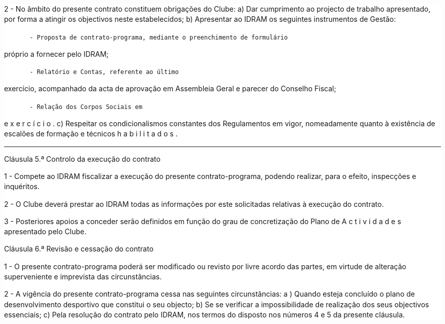 
2 - No âmbito do presente contrato constituem obrigações
do Clube:
a) Dar cumprimento ao projecto de trabalho
apresentado, por forma a atingir os objectivos
neste estabelecidos;
b) Apresentar ao IDRAM os seguintes instrumentos de Gestão:

           - Proposta de contrato-programa, mediante o preenchimento de formulário
próprio a fornecer pelo IDRAM;

           - Relatório e Contas, referente ao último
exercício, acompanhado da acta de
aprovação em Assembleia Geral e
parecer do Conselho Fiscal;

           - Relação dos Corpos Sociais em
e x e r c í c i o .
c) Respeitar os condicionalismos constantes dos
Regulamentos em vigor, nomeadamente quanto
à existência de escalões de formação e técnicos
h a b i l i t a d o s .




---

Cláusula 5.ª
Controlo da execução do contrato


1 - Compete ao IDRAM fiscalizar a execução do presente
contrato-programa, podendo realizar, para o efeito,
inspecções e inquéritos.


2 - O Clube deverá prestar ao IDRAM todas as informações
por este solicitadas relativas à execução do contrato.


3 - Posteriores apoios a conceder serão definidos em função
do grau de concretização do Plano de A c t i v i d a d e s
apresentado pelo Clube.


Cláusula 6.ª
Revisão e cessação do contrato


1 - O presente contrato-programa poderá ser modificado ou
revisto por livre acordo das partes, em virtude de
alteração superveniente e imprevista das circunstâncias.


2 - A vigência do presente contrato-programa cessa nas
seguintes circunstâncias:
a ) Quando esteja concluído o plano de desenvolvimento desportivo que constitui o seu objecto;
b) Se se verificar a impossibilidade de realização
dos seus objectivos essenciais;
c) Pela resolução do contrato pelo IDRAM, nos
termos do disposto nos números 4 e 5 da
presente cláusula.
